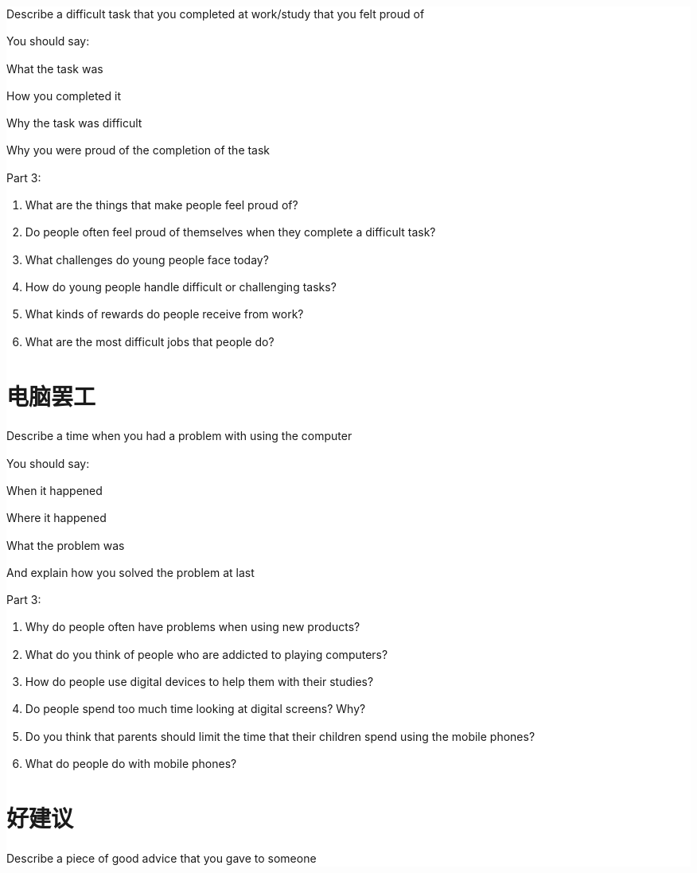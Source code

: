 Describe a difficult task that you completed at work/study that you felt proud of

You should say:

What the task was

How you completed it

Why the task was difficult

Why you were proud of the completion of the task

Part 3:

1. What are the things that make people feel proud of?

2. Do people often feel proud of themselves when they complete a difficult task?

3. What challenges do young people face today?

4. How do young people handle difficult or challenging tasks?

5. What kinds of rewards do people receive from work?

6. What are the most difficult jobs that people do?




# 电脑罢工

Describe a time when you had a problem with using the computer

You should say:

When it happened

Where it happened

What the problem was

And explain how you solved the problem at last

Part 3:

1. Why do people often have problems when using new products?

2. What do you think of people who are addicted to playing computers?

3. How do people use digital devices to help them with their studies?

4. Do people spend too much time looking at digital screens? Why?

5. Do you think that parents should limit the time that their children spend using the mobile phones?

6. What do people do with mobile phones?


# 好建议

Describe a piece of good advice that you gave to someone
